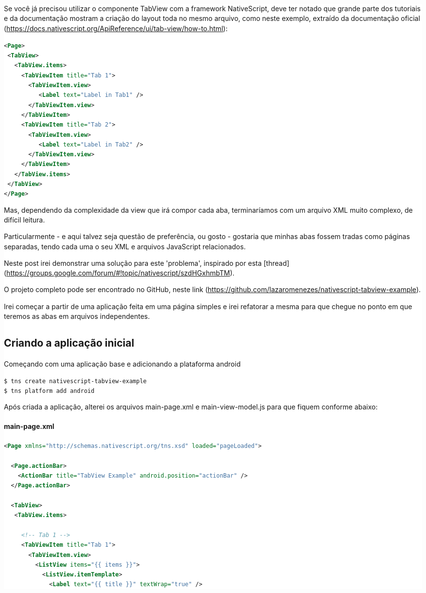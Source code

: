 

Se você já precisou utilizar o componente TabView com a framework NativeScript, deve ter notado que grande parte dos tutoriais e da documentação mostram a criação do layout toda no mesmo arquivo, como neste exemplo, extraído da documentação oficial (https://docs.nativescript.org/ApiReference/ui/tab-view/how-to.html):

```xml
<Page>
 <TabView>
   <TabView.items>
     <TabViewItem title="Tab 1">
       <TabViewItem.view>
          <Label text="Label in Tab1" />
       </TabViewItem.view>
     </TabViewItem>
     <TabViewItem title="Tab 2">
       <TabViewItem.view>
          <Label text="Label in Tab2" />
       </TabViewItem.view>
     </TabViewItem>
   </TabView.items>
 </TabView>
</Page>
```
Mas, dependendo da complexidade da view que irá compor cada aba, terminaríamos com um arquivo XML muito complexo, de difícil leitura.

Particularmente - e aqui talvez seja questão de preferência, ou gosto - gostaria que minhas abas fossem tradas como páginas separadas, tendo cada uma o seu XML e arquivos JavaScript relacionados.

Neste post irei demonstrar uma solução para este 'problema', inspirado por esta [thread] (https://groups.google.com/forum/#!topic/nativescript/szdHGxhmbTM).

O projeto completo pode ser encontrado no GitHub, neste link (https://github.com/lazaromenezes/nativescript-tabview-example).

Irei começar a partir de uma aplicação feita em uma página simples e irei refatorar a mesma para que chegue no ponto em que teremos as abas em arquivos independentes.

## Criando a aplicação inicial

Começando com uma aplicação base e adicionando a plataforma android

```shell
$ tns create nativescript-tabview-example
$ tns platform add android
```
Após criada a aplicação, alterei os arquivos main-page.xml e main-view-model.js para que fiquem conforme abaixo:

#### main-page.xml
```xml
<Page xmlns="http://schemas.nativescript.org/tns.xsd" loaded="pageLoaded">

  <Page.actionBar>
    <ActionBar title="TabView Example" android.position="actionBar" />
  </Page.actionBar>

  <TabView>
   <TabView.items>

     <!-- Tab 1 -->
     <TabViewItem title="Tab 1">
       <TabViewItem.view>
         <ListView items="{{ items }}">
           <ListView.itemTemplate>
             <Label text="{{ title }}" textWrap="true" />
```